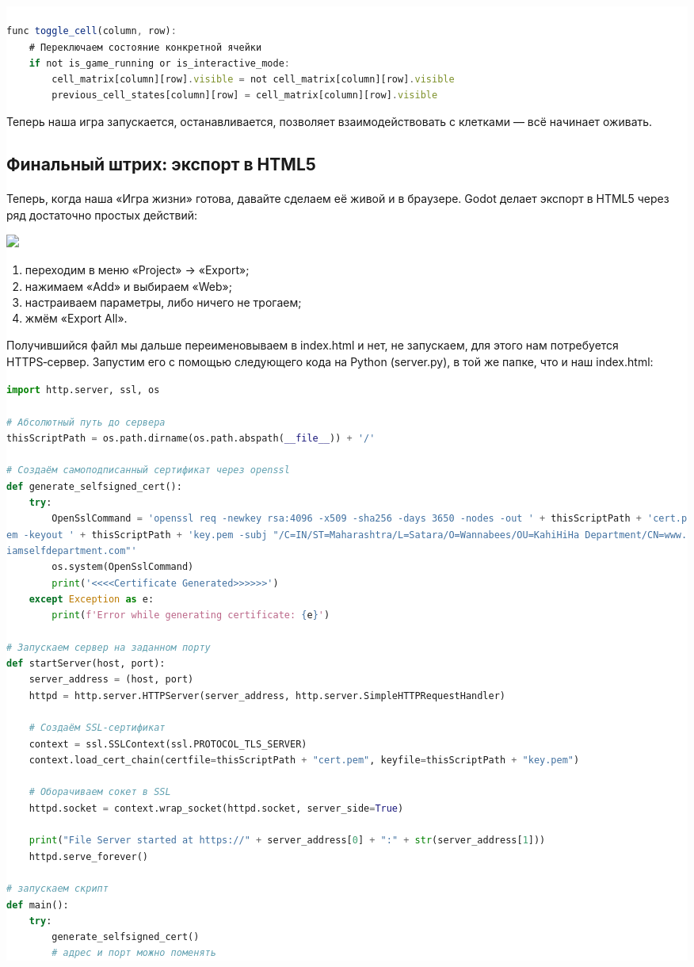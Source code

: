 ```javascript

func toggle_cell(column, row):
    # Переключаем состояние конкретной ячейки
    if not is_game_running or is_interactive_mode:
        cell_matrix[column][row].visible = not cell_matrix[column][row].visible
        previous_cell_states[column][row] = cell_matrix[column][row].visible
```

Теперь наша игра запускается, останавливается, позволяет взаимодействовать с клетками — всё начинает оживать.

## Финальный штрих: экспорт в HTML5

Теперь, когда наша «Игра жизни» готова, давайте сделаем её живой и в браузере. Godot делает экспорт в HTML5 через ряд достаточно простых действий:

![](https://habrastorage.org/r/w1560/getpro/habr/upload_files/596/8a9/ed1/5968a9ed121d95ed656f9b20444813f7.png)

1. переходим в меню «Project» → «Export»;
2. нажимаем «Add» и выбираем «Web»;
3. настраиваем параметры, либо ничего не трогаем;
4. жмём «Export All».

Получившийся файл мы дальше переименовываем в index.html и нет, не запускаем, для этого нам потребуется HTTPS‑сервер. Запустим его с помощью следующего кода на Python (server.py), в той же папке, что и наш index.html:

```python
import http.server, ssl, os

# Абсолютный путь до сервера
thisScriptPath = os.path.dirname(os.path.abspath(__file__)) + '/'

# Создаём самоподписанный сертификат через openssl
def generate_selfsigned_cert():
    try:
        OpenSslCommand = 'openssl req -newkey rsa:4096 -x509 -sha256 -days 3650 -nodes -out ' + thisScriptPath + 'cert.pem -keyout ' + thisScriptPath + 'key.pem -subj "/C=IN/ST=Maharashtra/L=Satara/O=Wannabees/OU=KahiHiHa Department/CN=www.iamselfdepartment.com"'
        os.system(OpenSslCommand)
        print('<<<<Certificate Generated>>>>>>')
    except Exception as e:
        print(f'Error while generating certificate: {e}')

# Запускаем сервер на заданном порту
def startServer(host, port):
    server_address = (host, port)
    httpd = http.server.HTTPServer(server_address, http.server.SimpleHTTPRequestHandler)

    # Создаём SSL-сертификат
    context = ssl.SSLContext(ssl.PROTOCOL_TLS_SERVER)
    context.load_cert_chain(certfile=thisScriptPath + "cert.pem", keyfile=thisScriptPath + "key.pem")

    # Оборачиваем сокет в SSL
    httpd.socket = context.wrap_socket(httpd.socket, server_side=True)

    print("File Server started at https://" + server_address[0] + ":" + str(server_address[1]))
    httpd.serve_forever()

# запускаем скрипт
def main():
    try:
        generate_selfsigned_cert()
        # адрес и порт можно поменять
```